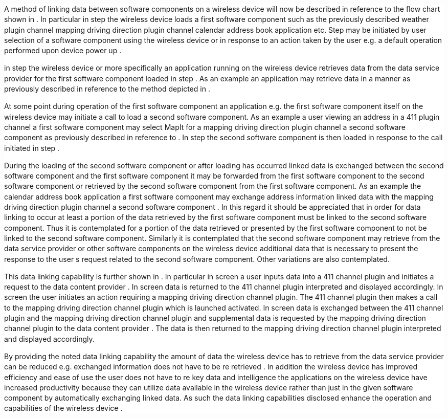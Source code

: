 A method of linking data between software components on a wireless device will now be described in reference to the flow chart shown in . In particular in step the wireless device loads a first software component such as the previously described weather plugin channel mapping driving direction plugin channel calendar address book application etc. Step may be initiated by user selection of a software component using the wireless device or in response to an action taken by the user e.g. a default operation performed upon device power up .

in step the wireless device or more specifically an application running on the wireless device retrieves data from the data service provider for the first software component loaded in step . As an example an application may retrieve data in a manner as previously described in reference to the method depicted in .

At some point during operation of the first software component an application e.g. the first software component itself on the wireless device may initiate a call to load a second software component. As an example a user viewing an address in a 411 plugin channel a first software component may select MapIt for a mapping driving direction plugin channel a second software component as previously described in reference to . In step the second software component is then loaded in response to the call initiated in step .

During the loading of the second software component or after loading has occurred linked data is exchanged between the second software component and the first software component it may be forwarded from the first software component to the second software component or retrieved by the second software component from the first software component. As an example the calendar address book application a first software component may exchange address information linked data with the mapping driving direction plugin channel a second software component . In this regard it should be appreciated that in order for data linking to occur at least a portion of the data retrieved by the first software component must be linked to the second software component. Thus it is contemplated for a portion of the data retrieved or presented by the first software component to not be linked to the second software component. Similarly it is contemplated that the second software component may retrieve from the data service provider or other software components on the wireless device additional data that is necessary to present the response to the user s request related to the second software component. Other variations are also contemplated.

This data linking capability is further shown in . In particular in screen a user inputs data into a 411 channel plugin and initiates a request to the data content provider . In screen data is returned to the 411 channel plugin interpreted and displayed accordingly. In screen the user initiates an action requiring a mapping driving direction channel plugin. The 411 channel plugin then makes a call to the mapping driving direction channel plugin which is launched activated. In screen data is exchanged between the 411 channel plugin and the mapping driving direction channel plugin and supplemental data is requested by the mapping driving direction channel plugin to the data content provider . The data is then returned to the mapping driving direction channel plugin interpreted and displayed accordingly.

By providing the noted data linking capability the amount of data the wireless device has to retrieve from the data service provider can be reduced e.g. exchanged information does not have to be re retrieved . In addition the wireless device has improved efficiency and ease of use the user does not have to re key data and intelligence the applications on the wireless device have increased productivity because they can utilize data available in the wireless device rather than just in the given software component by automatically exchanging linked data. As such the data linking capabilities disclosed enhance the operation and capabilities of the wireless device .
